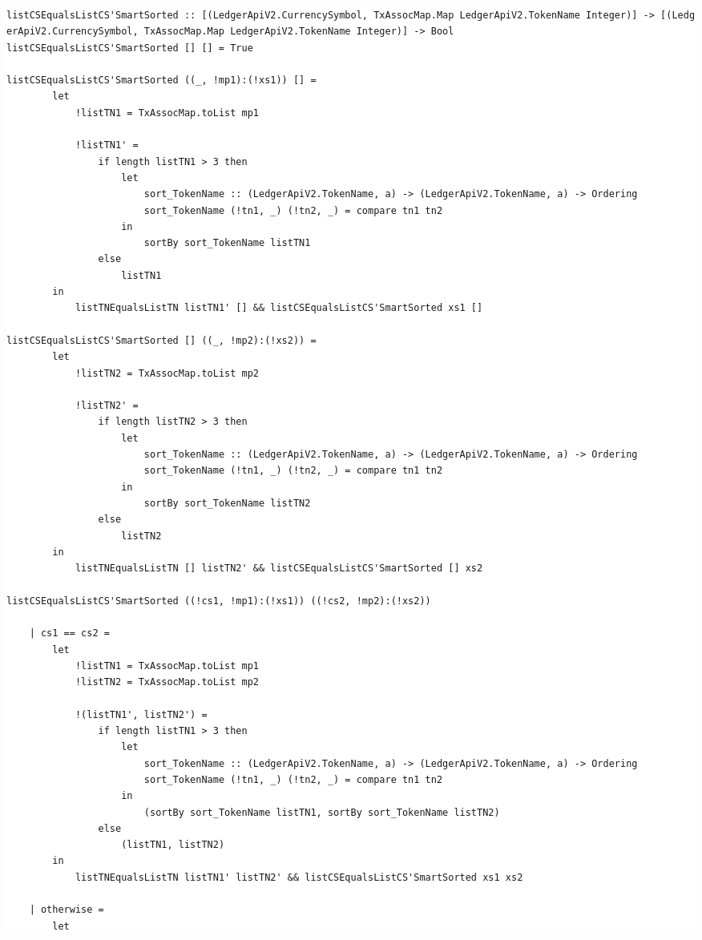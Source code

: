 ```
listCSEqualsListCS'SmartSorted :: [(LedgerApiV2.CurrencySymbol, TxAssocMap.Map LedgerApiV2.TokenName Integer)] -> [(LedgerApiV2.CurrencySymbol, TxAssocMap.Map LedgerApiV2.TokenName Integer)] -> Bool
listCSEqualsListCS'SmartSorted [] [] = True

listCSEqualsListCS'SmartSorted ((_, !mp1):(!xs1)) [] =
        let
            !listTN1 = TxAssocMap.toList mp1

            !listTN1' =
                if length listTN1 > 3 then
                    let
                        sort_TokenName :: (LedgerApiV2.TokenName, a) -> (LedgerApiV2.TokenName, a) -> Ordering
                        sort_TokenName (!tn1, _) (!tn2, _) = compare tn1 tn2
                    in
                        sortBy sort_TokenName listTN1
                else
                    listTN1
        in
            listTNEqualsListTN listTN1' [] && listCSEqualsListCS'SmartSorted xs1 []

listCSEqualsListCS'SmartSorted [] ((_, !mp2):(!xs2)) =
        let
            !listTN2 = TxAssocMap.toList mp2

            !listTN2' =
                if length listTN2 > 3 then
                    let
                        sort_TokenName :: (LedgerApiV2.TokenName, a) -> (LedgerApiV2.TokenName, a) -> Ordering
                        sort_TokenName (!tn1, _) (!tn2, _) = compare tn1 tn2
                    in
                        sortBy sort_TokenName listTN2
                else
                    listTN2
        in
            listTNEqualsListTN [] listTN2' && listCSEqualsListCS'SmartSorted [] xs2

listCSEqualsListCS'SmartSorted ((!cs1, !mp1):(!xs1)) ((!cs2, !mp2):(!xs2))

    | cs1 == cs2 =
        let
            !listTN1 = TxAssocMap.toList mp1
            !listTN2 = TxAssocMap.toList mp2

            !(listTN1', listTN2') =
                if length listTN1 > 3 then
                    let
                        sort_TokenName :: (LedgerApiV2.TokenName, a) -> (LedgerApiV2.TokenName, a) -> Ordering
                        sort_TokenName (!tn1, _) (!tn2, _) = compare tn1 tn2
                    in
                        (sortBy sort_TokenName listTN1, sortBy sort_TokenName listTN2)
                else
                    (listTN1, listTN2)
        in
            listTNEqualsListTN listTN1' listTN2' && listCSEqualsListCS'SmartSorted xs1 xs2

    | otherwise =
        let
```